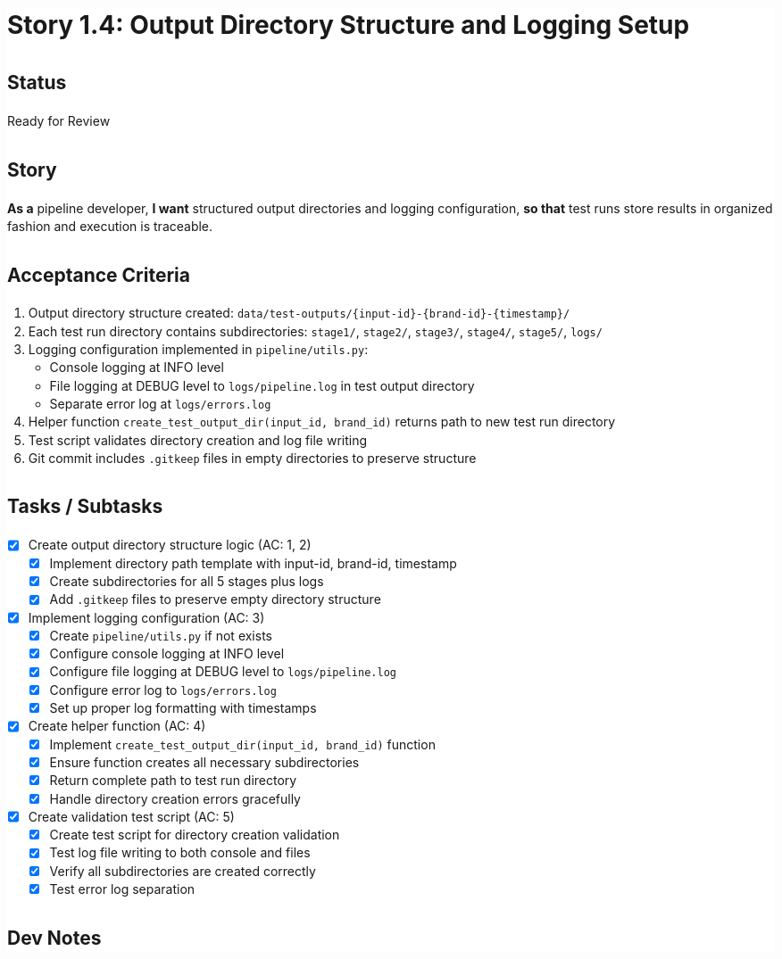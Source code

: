# Story 1.4: Output Directory Structure and Logging Setup

## Status
Ready for Review

## Story
**As a** pipeline developer,
**I want** structured output directories and logging configuration,
**so that** test runs store results in organized fashion and execution is traceable.

## Acceptance Criteria
1. Output directory structure created: `data/test-outputs/{input-id}-{brand-id}-{timestamp}/`
2. Each test run directory contains subdirectories: `stage1/`, `stage2/`, `stage3/`, `stage4/`, `stage5/`, `logs/`
3. Logging configuration implemented in `pipeline/utils.py`:
   - Console logging at INFO level
   - File logging at DEBUG level to `logs/pipeline.log` in test output directory
   - Separate error log at `logs/errors.log`
4. Helper function `create_test_output_dir(input_id, brand_id)` returns path to new test run directory
5. Test script validates directory creation and log file writing
6. Git commit includes `.gitkeep` files in empty directories to preserve structure

## Tasks / Subtasks
- [x] Create output directory structure logic (AC: 1, 2)
  - [x] Implement directory path template with input-id, brand-id, timestamp
  - [x] Create subdirectories for all 5 stages plus logs
  - [x] Add `.gitkeep` files to preserve empty directory structure
- [x] Implement logging configuration (AC: 3)
  - [x] Create `pipeline/utils.py` if not exists
  - [x] Configure console logging at INFO level
  - [x] Configure file logging at DEBUG level to `logs/pipeline.log`
  - [x] Configure error log to `logs/errors.log`
  - [x] Set up proper log formatting with timestamps
- [x] Create helper function (AC: 4)
  - [x] Implement `create_test_output_dir(input_id, brand_id)` function
  - [x] Ensure function creates all necessary subdirectories
  - [x] Return complete path to test run directory
  - [x] Handle directory creation errors gracefully
- [x] Create validation test script (AC: 5)
  - [x] Create test script for directory creation validation
  - [x] Test log file writing to both console and files
  - [x] Verify all subdirectories are created correctly
  - [x] Test error log separation

## Dev Notes
